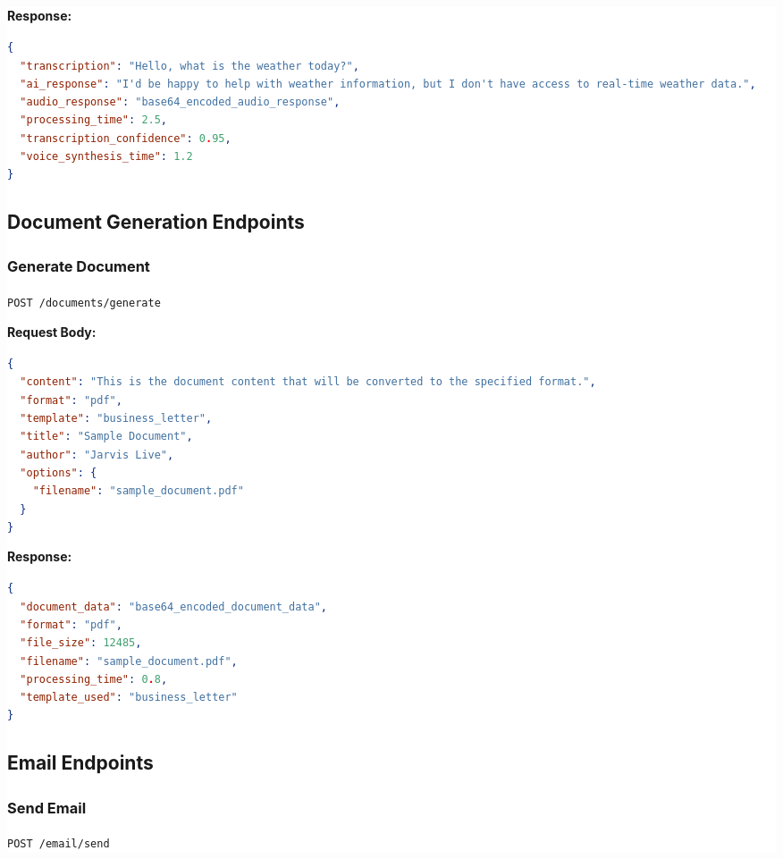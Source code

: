 **Response:**
```json
{
  "transcription": "Hello, what is the weather today?",
  "ai_response": "I'd be happy to help with weather information, but I don't have access to real-time weather data.",
  "audio_response": "base64_encoded_audio_response",
  "processing_time": 2.5,
  "transcription_confidence": 0.95,
  "voice_synthesis_time": 1.2
}
```

## Document Generation Endpoints

### Generate Document
```http
POST /documents/generate
```

**Request Body:**
```json
{
  "content": "This is the document content that will be converted to the specified format.",
  "format": "pdf",
  "template": "business_letter",
  "title": "Sample Document",
  "author": "Jarvis Live",
  "options": {
    "filename": "sample_document.pdf"
  }
}
```

**Response:**
```json
{
  "document_data": "base64_encoded_document_data",
  "format": "pdf",
  "file_size": 12485,
  "filename": "sample_document.pdf",
  "processing_time": 0.8,
  "template_used": "business_letter"
}
```

## Email Endpoints

### Send Email
```http
POST /email/send
```
